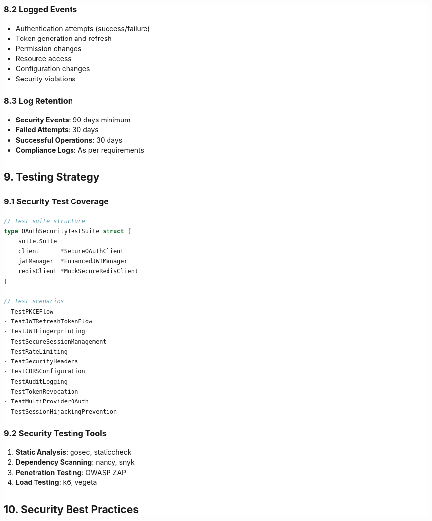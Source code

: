 ### 8.2 Logged Events

- Authentication attempts (success/failure)
- Token generation and refresh
- Permission changes
- Resource access
- Configuration changes
- Security violations

### 8.3 Log Retention

- **Security Events**: 90 days minimum
- **Failed Attempts**: 30 days
- **Successful Operations**: 30 days
- **Compliance Logs**: As per requirements

## 9. Testing Strategy

### 9.1 Security Test Coverage

```go
// Test suite structure
type OAuthSecurityTestSuite struct {
    suite.Suite
    client      *SecureOAuthClient
    jwtManager  *EnhancedJWTManager
    redisClient *MockSecureRedisClient
}

// Test scenarios
- TestPKCEFlow
- TestJWTRefreshTokenFlow
- TestJWTFingerprinting
- TestSecureSessionManagement
- TestRateLimiting
- TestSecurityHeaders
- TestCORSConfiguration
- TestAuditLogging
- TestTokenRevocation
- TestMultiProviderOAuth
- TestSessionHijackingPrevention
```

### 9.2 Security Testing Tools

1. **Static Analysis**: gosec, staticcheck
2. **Dependency Scanning**: nancy, snyk
3. **Penetration Testing**: OWASP ZAP
4. **Load Testing**: k6, vegeta

## 10. Security Best Practices
